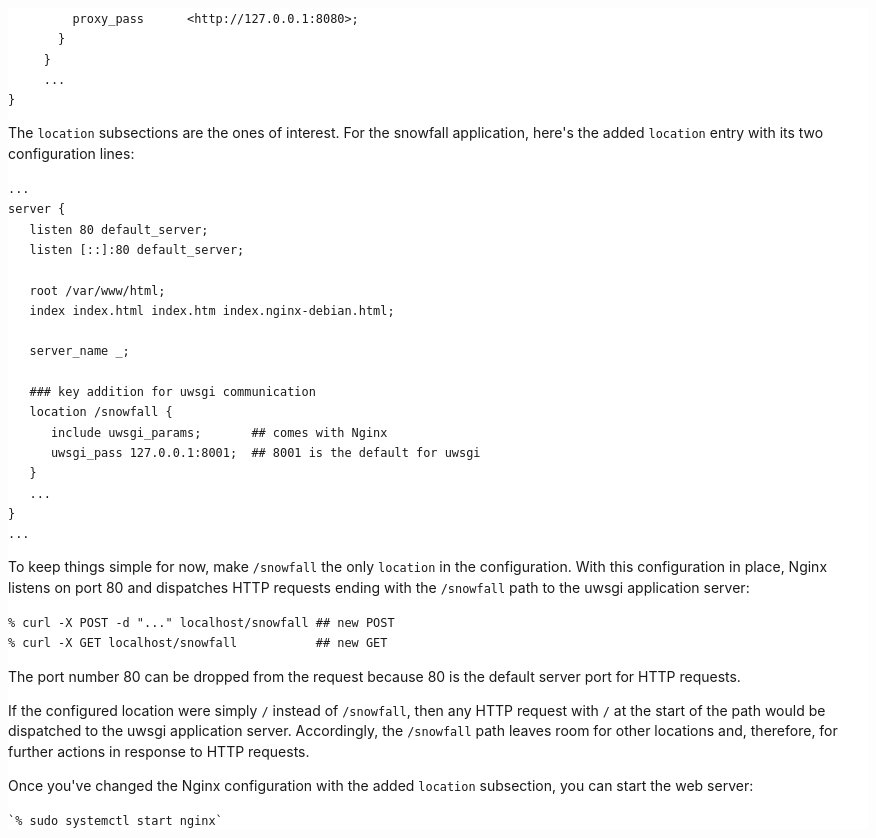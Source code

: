 ```
         proxy_pass      <http://127.0.0.1:8080>;
       }
     }
     ...
}
```

The `location` subsections are the ones of interest. For the snowfall application, here's the added `location` entry with its two configuration lines:


```
...
server {
   listen 80 default_server;
   listen [::]:80 default_server;

   root /var/www/html;
   index index.html index.htm index.nginx-debian.html;

   server_name _;

   ### key addition for uwsgi communication
   location /snowfall {
      include uwsgi_params;       ## comes with Nginx
      uwsgi_pass 127.0.0.1:8001;  ## 8001 is the default for uwsgi
   }
   ...
}
...
```

To keep things simple for now, make `/snowfall` the only `location` in the configuration. With this configuration in place, Nginx listens on port 80 and dispatches HTTP requests ending with the `/snowfall` path to the uwsgi application server:


```
% curl -X POST -d "..." localhost/snowfall ## new POST
% curl -X GET localhost/snowfall           ## new GET
```

The port number 80 can be dropped from the request because 80 is the default server port for HTTP requests.

If the configured location were simply `/` instead of `/snowfall`, then any HTTP request with `/` at the start of the path would be dispatched to the uwsgi application server. Accordingly, the `/snowfall` path leaves room for other locations and, therefore, for further actions in response to HTTP requests.

Once you've changed the Nginx configuration with the added `location` subsection, you can start the web server:


```
`% sudo systemctl start nginx`
```


[#]: subject: (Host your website with dynamic content and a database on a Raspberry Pi)
[#]: via: (https://opensource.com/article/21/3/web-hosting-raspberry-pi)
[#]: author: (Marty Kalin https://opensource.com/users/mkalindepauledu)
[#]: collector: (lujun9972)
[#]: translator: ( )
[#]: reviewer: ( )
[#]: publisher: ( )
[#]: url: ( )
[a]: https://opensource.com/users/mkalindepauledu
[b]: https://github.com/lujun9972
[1]: https://opensource.com/sites/default/files/styles/image-full-size/public/lead-images/browser_web_internet_website.png?itok=g5B_Bw62 (Digital creative of a browser on the internet)
[2]: https://www.raspberrypi.org/products/raspberry-pi-4-model-b/
[3]: https://opensource.com/article/21/2/sqlite3-cheat-sheet
[4]: https://en.wikipedia.org/wiki/ACID
[5]: https://uwsgi-docs.readthedocs.io/en/latest/
[6]: https://opensource.com/article/20/5/curl-cheat-sheet
[7]: https://condor.depaul.edu/mkalin
[8]: http://www.domain2.com